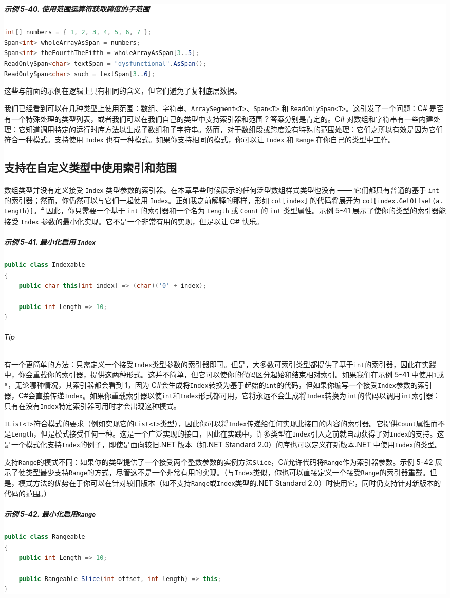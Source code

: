 ##### 示例 5-40\. 使用范围运算符获取跨度的子范围

```cs
int[] numbers = { 1, 2, 3, 4, 5, 6, 7 };
Span<int> wholeArrayAsSpan = numbers;
Span<int> theFourthTheFifth = wholeArrayAsSpan[3..5];
ReadOnlySpan<char> textSpan = "dysfunctional".AsSpan();
ReadOnlySpan<char> such = textSpan[3..6];
```

这些与前面的示例在逻辑上具有相同的含义，但它们避免了复制底层数据。

我们已经看到可以在几种类型上使用范围：数组、字符串、`Arr⁠ay​Seg⁠men⁠t<T>`、`Span<T>` 和 `ReadOnlySpan<T>`。这引发了一个问题：C# 是否有一个特殊处理的类型列表，或者我们可以在我们自己的类型中支持索引器和范围？答案分别是肯定的。C# 对数组和字符串有一些内建处理：它知道调用特定的运行时库方法以生成子数组和子字符串。然而，对于数组段或跨度没有特殊的范围处理：它们之所以有效是因为它们符合一种模式。支持使用 `Index` 也有一种模式。如果你支持相同的模式，你可以让 `Index` 和 `Range` 在你自己的类型中工作。

## 支持在自定义类型中使用索引和范围

数组类型并没有定义接受 `Index` 类型参数的索引器。在本章早些时候展示的任何泛型数组样式类型也没有 —— 它们都只有普通的基于 `int` 的索引器；然而，你仍然可以与它们一起使用 `Index`。正如我之前解释的那样，形如 `col[index]` 的代码将展开为 `col[index.GetOffset(a.Length)]`。⁴ 因此，你只需要一个基于 `int` 的索引器和一个名为 `Length` 或 `Count` 的 `int` 类型属性。示例 5-41 展示了使你的类型的索引器能接受 `Index` 参数的最小化实现。它不是一个非常有用的实现，但足以让 C# 快乐。

##### 示例 5-41\. 最小化启用 `Index`

```cs
public class Indexable
{
    public char this[int index] => (char)('0' + index);

    public int Length => 10;
}
```

###### Tip

有一个更简单的方法：只需定义一个接受`Index`类型参数的索引器即可。但是，大多数可索引类型都提供了基于`int`的索引器，因此在实践中，你会重载你的索引器，提供这两种形式。这并不简单，但它可以使你的代码区分起始和结束相对索引。如果我们在示例 5-41 中使用`1`或`⁹`，无论哪种情况，其索引器都会看到 1，因为 C#会生成将`Index`转换为基于起始的`int`的代码，但如果你编写一个接受`Index`参数的索引器，C#会直接传递`Index`。如果你重载索引器以使`int`和`Index`形式都可用，它将永远不会生成将`Index`转换为`int`的代码以调用`int`索引器：只有在没有`Index`特定索引器可用时才会出现这种模式。

`IList<T>`符合模式的要求（例如实现它的`List<T>`类型），因此你可以将`Index`传递给任何实现此接口的内容的索引器。它提供`Count`属性而不是`Length`，但是模式接受任何一种。这是一个广泛实现的接口，因此在实践中，许多类型在`Index`引入之前就自动获得了对`Index`的支持。这是一个模式化支持`Index`的例子，即使是面向较旧.NET 版本（如.NET Standard 2.0）的库也可以定义在新版本.NET 中使用`Index`的类型。

支持`Range`的模式不同：如果你的类型提供了一个接受两个整数参数的实例方法`Slice`，C#允许代码将`Range`作为索引器参数。示例 5-42 展示了使类型最少支持`Range`的方式，尽管这不是一个非常有用的实现。（与`Index`类似，你也可以直接定义一个接受`Range`的索引器重载。但是，模式方法的优势在于你可以在针对较旧版本（如不支持`Range`或`Index`类型的.NET Standard 2.0）时使用它，同时仍支持针对新版本的代码的范围。）

##### 示例 5-42\. 最小化启用`Range`

```cs
public class Rangeable
{
    public int Length => 10;

    public Rangeable Slice(int offset, int length) => this;
}
```
